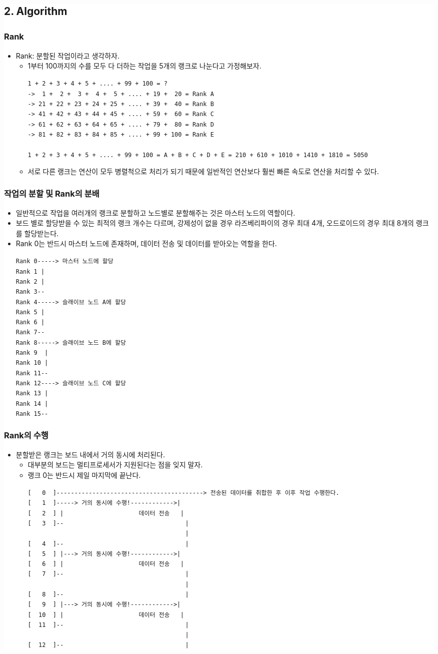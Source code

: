 ## 2. Algorithm
### Rank
- Rank: 분할된 작업이라고 생각하자.
  - 1부터 100까지의 수를 모두 다 더하는 작업을 5개의 랭크로 나눈다고 가정해보자.
    ```text
    1 + 2 + 3 + 4 + 5 + .... + 99 + 100 = ?
    ->  1 +  2 +  3 +  4 +  5 + .... + 19 +  20 = Rank A
    -> 21 + 22 + 23 + 24 + 25 + .... + 39 +  40 = Rank B
    -> 41 + 42 + 43 + 44 + 45 + .... + 59 +  60 = Rank C
    -> 61 + 62 + 63 + 64 + 65 + .... + 79 +  80 = Rank D
    -> 81 + 82 + 83 + 84 + 85 + .... + 99 + 100 = Rank E

    1 + 2 + 3 + 4 + 5 + .... + 99 + 100 = A + B + C + D + E = 210 + 610 + 1010 + 1410 + 1810 = 5050
    ```
  - 서로 다른 랭크는 연산이 모두 병렬척으로 처리가 되기 때문에 일반적인 연산보다 훨씬 빠른 속도로 연산을 처리할 수 있다.
### 작업의 분할 및 Rank의 분배
- 일반적으로 작업을 여러개의 랭크로 분할하고 노드별로 분할해주는 것은 마스터 노드의 역할이다.
- 보드 별로 할당받을 수 있는 최적의 랭크 개수는 다르며, 강제성이 없을 경우 라즈베리파이의 경우 최대 4개, 오드로이드의 경우 최대 8개의 랭크를 할당받는다.
- Rank 0는 반드시 마스터 노드에 존재하며, 데이터 전송 및 데이터를 받아오는 역할을 한다.
    ```text
    Rank 0-----> 마스터 노드에 할당
    Rank 1 |
    Rank 2 |
    Rank 3--
    Rank 4-----> 슬래이브 노드 A에 할당
    Rank 5 |
    Rank 6 |
    Rank 7--
    Rank 8-----> 슬래이브 노드 B에 할당
    Rank 9  |
    Rank 10 |
    Rank 11--
    Rank 12----> 슬래이브 노드 C에 할당
    Rank 13 |
    Rank 14 |
    Rank 15--
    ```

### Rank의 수행
- 분할받은 랭크는 보드 내에서 거의 동시에 처리된다.
  - 대부분의 보드는 멀티프로세서가 지원된다는 점을 잊지 말자.
  - 랭크 0는 반드시 제일 마지막에 끝난다.
    ```text
    [   0  ]-----------------------------------------> 전송된 데이터를 취합한 후 이후 작업 수행한다.
    [   1  ]-----> 거의 동시에 수행!------------>|
    [   2  ] |                     데이터 전송   |
    [   3  ]--                                  |
                                                |
    [   4  ]--                                  |
    [   5  ] |---> 거의 동시에 수행!------------>|
    [   6  ] |                     데이터 전송   |
    [   7  ]--                                  |
                                                |
    [   8  ]--                                  |
    [   9  ] |---> 거의 동시에 수행!------------>|
    [  10  ] |                     데이터 전송   |
    [  11  ]--                                  |
                                                |
    [  12  ]--                                  |